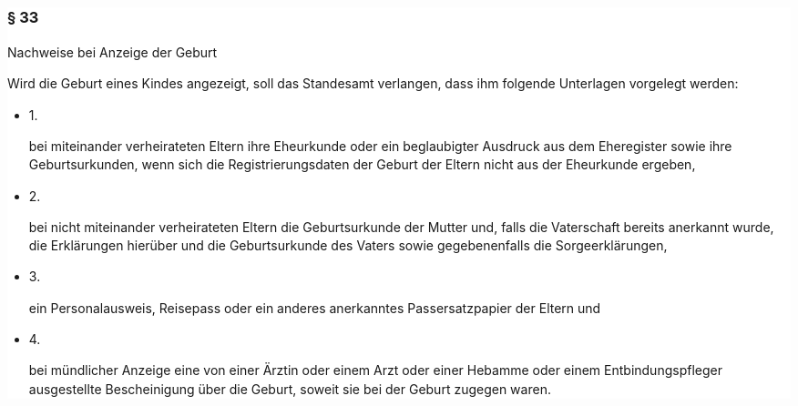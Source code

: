 </div>

</div>

<span id="BJNR226300008BJNE003501116.html"></span>

### § 33  
Nachweise bei Anzeige der Geburt

<div>

<div class="jnhtml">

<div>

<div class="jurAbsatz">

Wird die Geburt eines Kindes angezeigt, soll das Standesamt verlangen,
dass ihm folgende Unterlagen vorgelegt werden:

  - 1\.
    
    <div style="">
    
    bei miteinander verheirateten Eltern ihre Eheurkunde oder ein
    beglaubigter Ausdruck aus dem Eheregister sowie ihre
    Geburtsurkunden, wenn sich die Registrierungsdaten der Geburt der
    Eltern nicht aus der Eheurkunde ergeben,
    
    </div>

  - 2\.
    
    <div style="">
    
    bei nicht miteinander verheirateten Eltern die Geburtsurkunde der
    Mutter und, falls die Vaterschaft bereits anerkannt wurde, die
    Erklärungen hierüber und die Geburtsurkunde des Vaters sowie
    gegebenenfalls die Sorgeerklärungen,
    
    </div>

  - 3\.
    
    <div style="">
    
    ein Personalausweis, Reisepass oder ein anderes anerkanntes
    Passersatzpapier der Eltern und
    
    </div>

  - 4\.
    
    <div style="">
    
    bei mündlicher Anzeige eine von einer Ärztin oder einem Arzt oder
    einer Hebamme oder einem Entbindungspfleger ausgestellte
    Bescheinigung über die Geburt, soweit sie bei der Geburt zugegen
    waren.
    
    </div>
